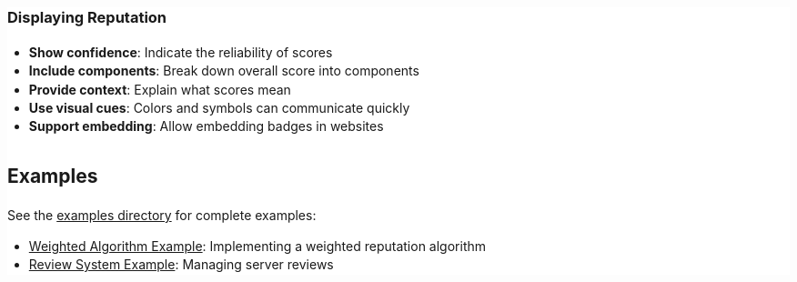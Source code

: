 ### Displaying Reputation

- **Show confidence**: Indicate the reliability of scores
- **Include components**: Break down overall score into components
- **Provide context**: Explain what scores mean
- **Use visual cues**: Colors and symbols can communicate quickly
- **Support embedding**: Allow embedding badges in websites

## Examples

See the [examples directory](../examples/reputation/) for complete examples:

- [Weighted Algorithm Example](../examples/reputation/weighted-algorithm.ts): Implementing a weighted reputation algorithm
- [Review System Example](../examples/reputation/review-system.ts): Managing server reviews